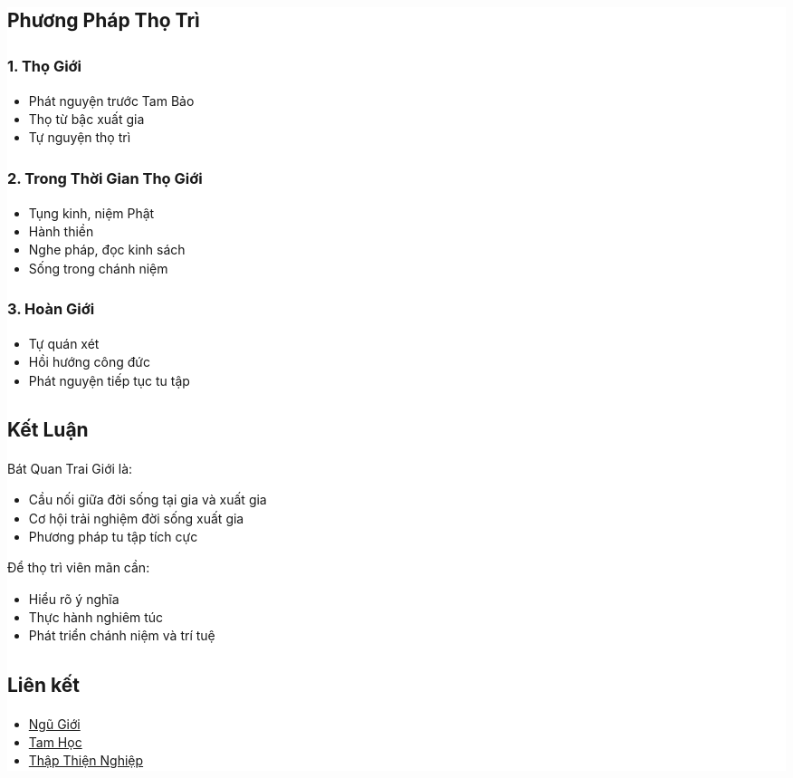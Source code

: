## Phương Pháp Thọ Trì

### 1. Thọ Giới
- Phát nguyện trước Tam Bảo
- Thọ từ bậc xuất gia
- Tự nguyện thọ trì

### 2. Trong Thời Gian Thọ Giới
- Tụng kinh, niệm Phật
- Hành thiền
- Nghe pháp, đọc kinh sách
- Sống trong chánh niệm

### 3. Hoàn Giới
- Tự quán xét
- Hồi hướng công đức
- Phát nguyện tiếp tục tu tập

## Kết Luận

Bát Quan Trai Giới là:
- Cầu nối giữa đời sống tại gia và xuất gia
- Cơ hội trải nghiệm đời sống xuất gia
- Phương pháp tu tập tích cực

Để thọ trì viên mãn cần:
- Hiểu rõ ý nghĩa
- Thực hành nghiêm túc
- Phát triển chánh niệm và trí tuệ

## Liên kết
- [Ngũ Giới](/content/ngu-gioi)
- [Tam Học](/content/tam-hoc)
- [Thập Thiện Nghiệp](/content/thap-thien-nghiep)
